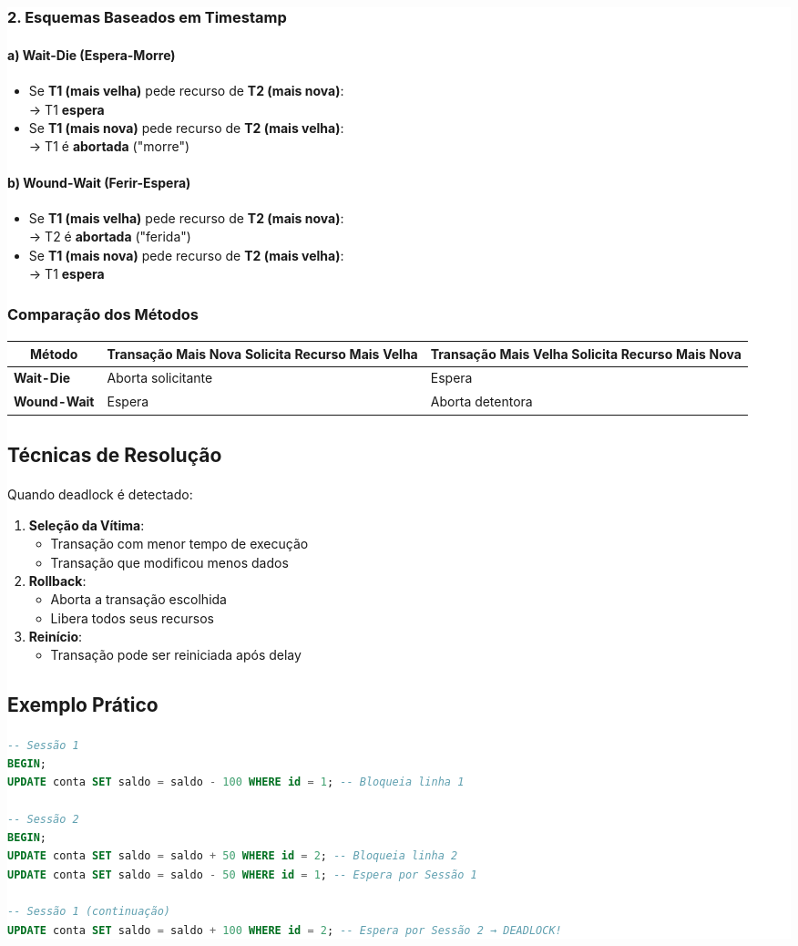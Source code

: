 ### **2. Esquemas Baseados em Timestamp**
#### **a) Wait-Die (Espera-Morre)**
- Se **T1 (mais velha)** pede recurso de **T2 (mais nova)**:  
  → T1 **espera**  
- Se **T1 (mais nova)** pede recurso de **T2 (mais velha)**:  
  → T1 é **abortada** ("morre")

#### **b) Wound-Wait (Ferir-Espera)**
- Se **T1 (mais velha)** pede recurso de **T2 (mais nova)**:  
  → T2 é **abortada** ("ferida")  
- Se **T1 (mais nova)** pede recurso de **T2 (mais velha)**:  
  → T1 **espera**

### **Comparação dos Métodos**
| Método       | Transação Mais Nova Solicita Recurso Mais Velha | Transação Mais Velha Solicita Recurso Mais Nova |
|--------------|------------------------------------------------|------------------------------------------------|
| **Wait-Die** | Aborta solicitante                             | Espera                                         |
| **Wound-Wait** | Espera                                        | Aborta detentora                               |

## **Técnicas de Resolução**
Quando deadlock é detectado:
1. **Seleção da Vítima**:  
   - Transação com menor tempo de execução  
   - Transação que modificou menos dados  
2. **Rollback**:  
   - Aborta a transação escolhida  
   - Libera todos seus recursos  
3. **Reinício**:  
   - Transação pode ser reiniciada após delay  

## **Exemplo Prático**
```sql
-- Sessão 1
BEGIN;
UPDATE conta SET saldo = saldo - 100 WHERE id = 1; -- Bloqueia linha 1

-- Sessão 2
BEGIN;
UPDATE conta SET saldo = saldo + 50 WHERE id = 2; -- Bloqueia linha 2
UPDATE conta SET saldo = saldo - 50 WHERE id = 1; -- Espera por Sessão 1

-- Sessão 1 (continuação)
UPDATE conta SET saldo = saldo + 100 WHERE id = 2; -- Espera por Sessão 2 → DEADLOCK!
```
